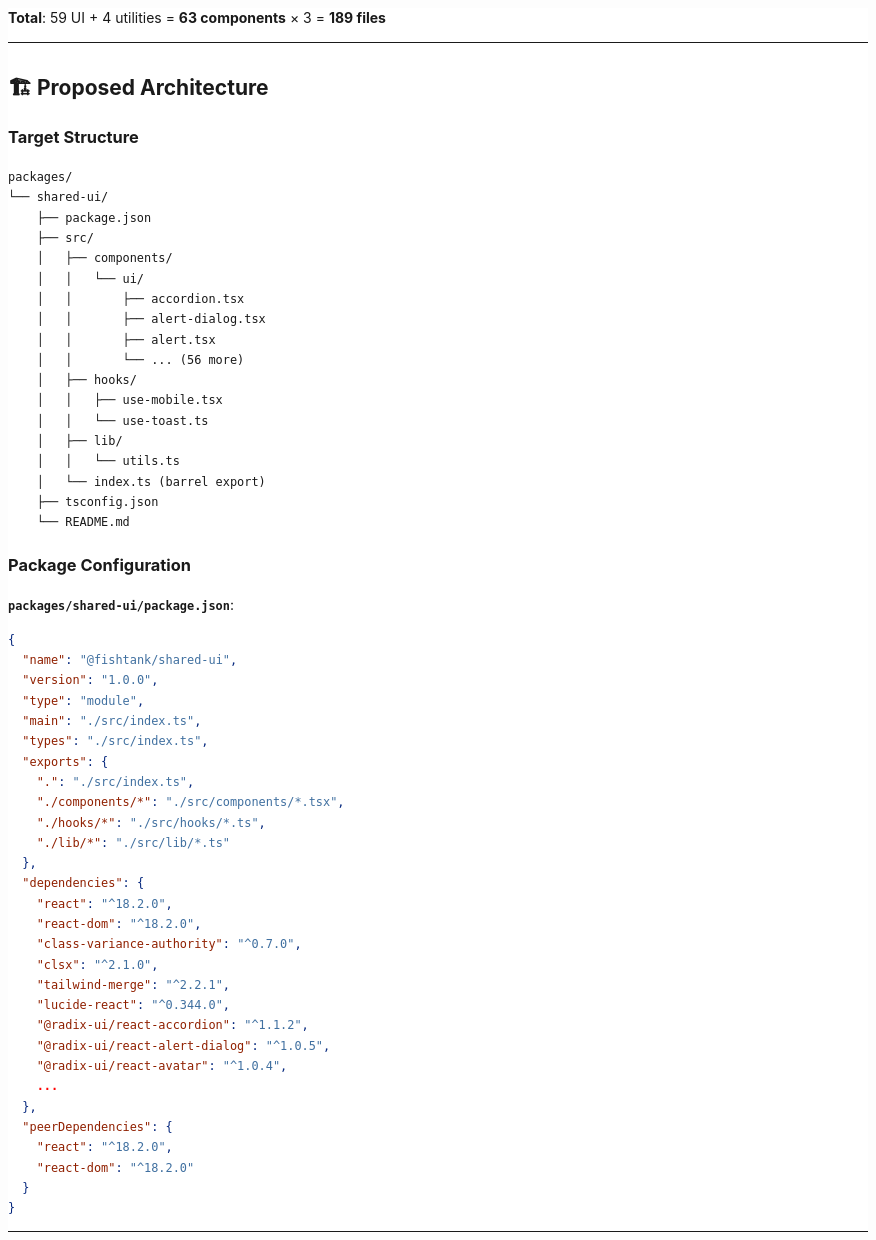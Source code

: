 **Total**: 59 UI + 4 utilities = **63 components** × 3 = **189 files**

---

## 🏗️ Proposed Architecture

### Target Structure

```
packages/
└── shared-ui/
    ├── package.json
    ├── src/
    │   ├── components/
    │   │   └── ui/
    │   │       ├── accordion.tsx
    │   │       ├── alert-dialog.tsx
    │   │       ├── alert.tsx
    │   │       └── ... (56 more)
    │   ├── hooks/
    │   │   ├── use-mobile.tsx
    │   │   └── use-toast.ts
    │   ├── lib/
    │   │   └── utils.ts
    │   └── index.ts (barrel export)
    ├── tsconfig.json
    └── README.md
```

### Package Configuration

**`packages/shared-ui/package.json`**:
```json
{
  "name": "@fishtank/shared-ui",
  "version": "1.0.0",
  "type": "module",
  "main": "./src/index.ts",
  "types": "./src/index.ts",
  "exports": {
    ".": "./src/index.ts",
    "./components/*": "./src/components/*.tsx",
    "./hooks/*": "./src/hooks/*.ts",
    "./lib/*": "./src/lib/*.ts"
  },
  "dependencies": {
    "react": "^18.2.0",
    "react-dom": "^18.2.0",
    "class-variance-authority": "^0.7.0",
    "clsx": "^2.1.0",
    "tailwind-merge": "^2.2.1",
    "lucide-react": "^0.344.0",
    "@radix-ui/react-accordion": "^1.1.2",
    "@radix-ui/react-alert-dialog": "^1.0.5",
    "@radix-ui/react-avatar": "^1.0.4",
    ...
  },
  "peerDependencies": {
    "react": "^18.2.0",
    "react-dom": "^18.2.0"
  }
}
```

---